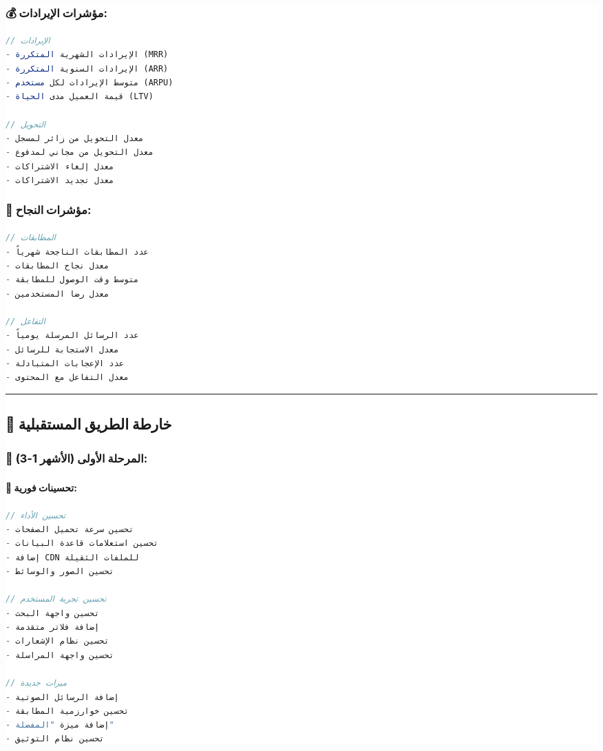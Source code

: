 
### 💰 **مؤشرات الإيرادات:**
```typescript
// الإيرادات
- الإيرادات الشهرية المتكررة (MRR)
- الإيرادات السنوية المتكررة (ARR)
- متوسط الإيرادات لكل مستخدم (ARPU)
- قيمة العميل مدى الحياة (LTV)

// التحويل
- معدل التحويل من زائر لمسجل
- معدل التحويل من مجاني لمدفوع
- معدل إلغاء الاشتراكات
- معدل تجديد الاشتراكات
```

### 🎯 **مؤشرات النجاح:**
```typescript
// المطابقات
- عدد المطابقات الناجحة شهرياً
- معدل نجاح المطابقات
- متوسط وقت الوصول للمطابقة
- معدل رضا المستخدمين

// التفاعل
- عدد الرسائل المرسلة يومياً
- معدل الاستجابة للرسائل
- عدد الإعجابات المتبادلة
- معدل التفاعل مع المحتوى
```

---

## 🚀 **خارطة الطريق المستقبلية**

### 📅 **المرحلة الأولى (الأشهر 1-3):**

#### 🔧 **تحسينات فورية:**
```typescript
// تحسين الأداء
- تحسين سرعة تحميل الصفحات
- تحسين استعلامات قاعدة البيانات
- إضافة CDN للملفات الثقيلة
- تحسين الصور والوسائط

// تحسين تجربة المستخدم
- تحسين واجهة البحث
- إضافة فلاتر متقدمة
- تحسين نظام الإشعارات
- تحسين واجهة المراسلة

// ميزات جديدة
- إضافة الرسائل الصوتية
- تحسين خوارزمية المطابقة
- إضافة ميزة "المفضلة"
- تحسين نظام التوثيق
```
